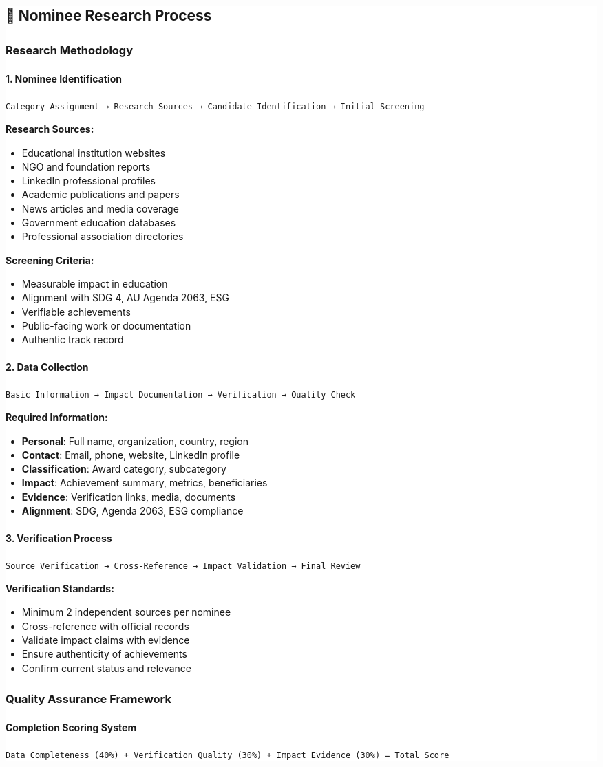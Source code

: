 
## 🎯 Nominee Research Process

### **Research Methodology**

#### **1. Nominee Identification**
```
Category Assignment → Research Sources → Candidate Identification → Initial Screening
```

**Research Sources:**
- Educational institution websites
- NGO and foundation reports
- LinkedIn professional profiles
- Academic publications and papers
- News articles and media coverage
- Government education databases
- Professional association directories

**Screening Criteria:**
- Measurable impact in education
- Alignment with SDG 4, AU Agenda 2063, ESG
- Verifiable achievements
- Public-facing work or documentation
- Authentic track record

#### **2. Data Collection**
```
Basic Information → Impact Documentation → Verification → Quality Check
```

**Required Information:**
- **Personal**: Full name, organization, country, region
- **Contact**: Email, phone, website, LinkedIn profile
- **Classification**: Award category, subcategory
- **Impact**: Achievement summary, metrics, beneficiaries
- **Evidence**: Verification links, media, documents
- **Alignment**: SDG, Agenda 2063, ESG compliance

#### **3. Verification Process**
```
Source Verification → Cross-Reference → Impact Validation → Final Review
```

**Verification Standards:**
- Minimum 2 independent sources per nominee
- Cross-reference with official records
- Validate impact claims with evidence
- Ensure authenticity of achievements
- Confirm current status and relevance

### **Quality Assurance Framework**

#### **Completion Scoring System**
```
Data Completeness (40%) + Verification Quality (30%) + Impact Evidence (30%) = Total Score
```
